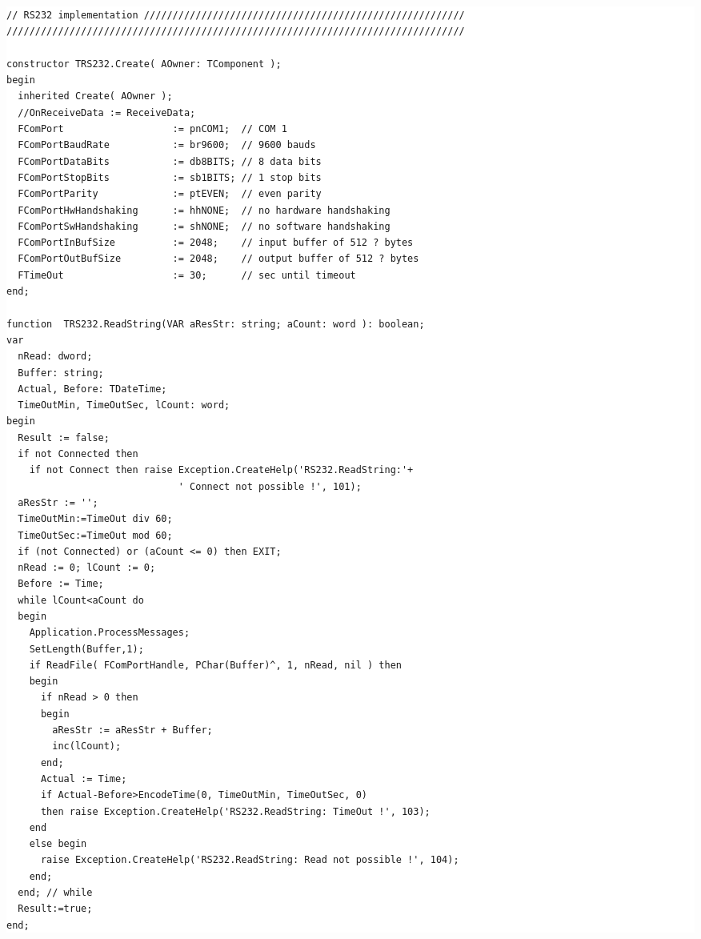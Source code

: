     // RS232 implementation ////////////////////////////////////////////////////////
    ////////////////////////////////////////////////////////////////////////////////
     
    constructor TRS232.Create( AOwner: TComponent );
    begin
      inherited Create( AOwner );
      //OnReceiveData := ReceiveData;
      FComPort                   := pnCOM1;  // COM 1
      FComPortBaudRate           := br9600;  // 9600 bauds
      FComPortDataBits           := db8BITS; // 8 data bits
      FComPortStopBits           := sb1BITS; // 1 stop bits
      FComPortParity             := ptEVEN;  // even parity
      FComPortHwHandshaking      := hhNONE;  // no hardware handshaking
      FComPortSwHandshaking      := shNONE;  // no software handshaking
      FComPortInBufSize          := 2048;    // input buffer of 512 ? bytes
      FComPortOutBufSize         := 2048;    // output buffer of 512 ? bytes
      FTimeOut                   := 30;      // sec until timeout
    end;
     
    function  TRS232.ReadString(VAR aResStr: string; aCount: word ): boolean;
    var
      nRead: dword;
      Buffer: string;
      Actual, Before: TDateTime;
      TimeOutMin, TimeOutSec, lCount: word;
    begin
      Result := false;
      if not Connected then
        if not Connect then raise Exception.CreateHelp('RS232.ReadString:'+
                                  ' Connect not possible !', 101);
      aResStr := '';
      TimeOutMin:=TimeOut div 60;
      TimeOutSec:=TimeOut mod 60;
      if (not Connected) or (aCount <= 0) then EXIT;
      nRead := 0; lCount := 0;
      Before := Time;
      while lCount<aCount do
      begin
        Application.ProcessMessages;
        SetLength(Buffer,1);
        if ReadFile( FComPortHandle, PChar(Buffer)^, 1, nRead, nil ) then
        begin
          if nRead > 0 then
          begin
            aResStr := aResStr + Buffer;
            inc(lCount);
          end;
          Actual := Time;
          if Actual-Before>EncodeTime(0, TimeOutMin, TimeOutSec, 0)
          then raise Exception.CreateHelp('RS232.ReadString: TimeOut !', 103);
        end
        else begin
          raise Exception.CreateHelp('RS232.ReadString: Read not possible !', 104);
        end;
      end; // while
      Result:=true;
    end;
     